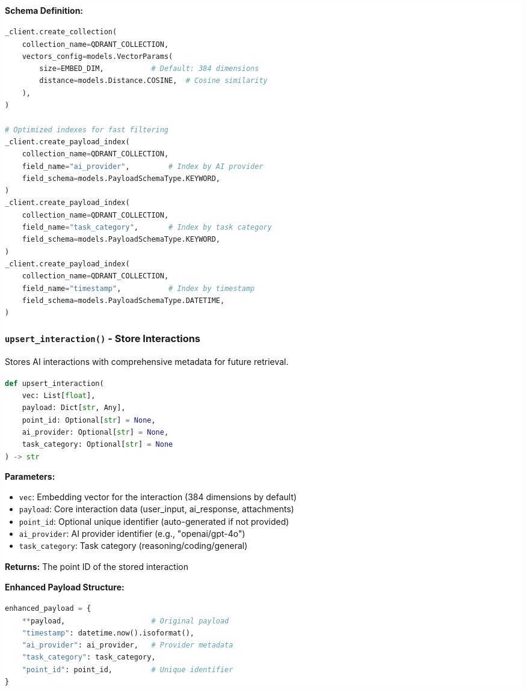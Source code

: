 **Schema Definition:**
```python
_client.create_collection(
    collection_name=QDRANT_COLLECTION,
    vectors_config=models.VectorParams(
        size=EMBED_DIM,           # Default: 384 dimensions
        distance=models.Distance.COSINE,  # Cosine similarity
    ),
)

# Optimized indexes for fast filtering
_client.create_payload_index(
    collection_name=QDRANT_COLLECTION,
    field_name="ai_provider",         # Index by AI provider
    field_schema=models.PayloadSchemaType.KEYWORD,
)
_client.create_payload_index(
    collection_name=QDRANT_COLLECTION,
    field_name="task_category",       # Index by task category
    field_schema=models.PayloadSchemaType.KEYWORD,
)
_client.create_payload_index(
    collection_name=QDRANT_COLLECTION,
    field_name="timestamp",           # Index by timestamp
    field_schema=models.PayloadSchemaType.DATETIME,
)
```

### `upsert_interaction()` - Store Interactions

Stores AI interactions with comprehensive metadata for future retrieval.

```python
def upsert_interaction(
    vec: List[float], 
    payload: Dict[str, Any], 
    point_id: Optional[str] = None,
    ai_provider: Optional[str] = None,
    task_category: Optional[str] = None
) -> str
```

**Parameters:**
- `vec`: Embedding vector for the interaction (384 dimensions by default)
- `payload`: Core interaction data (user_input, ai_response, attachments)
- `point_id`: Optional unique identifier (auto-generated if not provided)
- `ai_provider`: AI provider identifier (e.g., "openai/gpt-4o")
- `task_category`: Task category (reasoning/coding/general)

**Returns:** The point ID of the stored interaction

**Enhanced Payload Structure:**
```python
enhanced_payload = {
    **payload,                    # Original payload
    "timestamp": datetime.now().isoformat(),
    "ai_provider": ai_provider,   # Provider metadata
    "task_category": task_category,
    "point_id": point_id,         # Unique identifier
}
```
